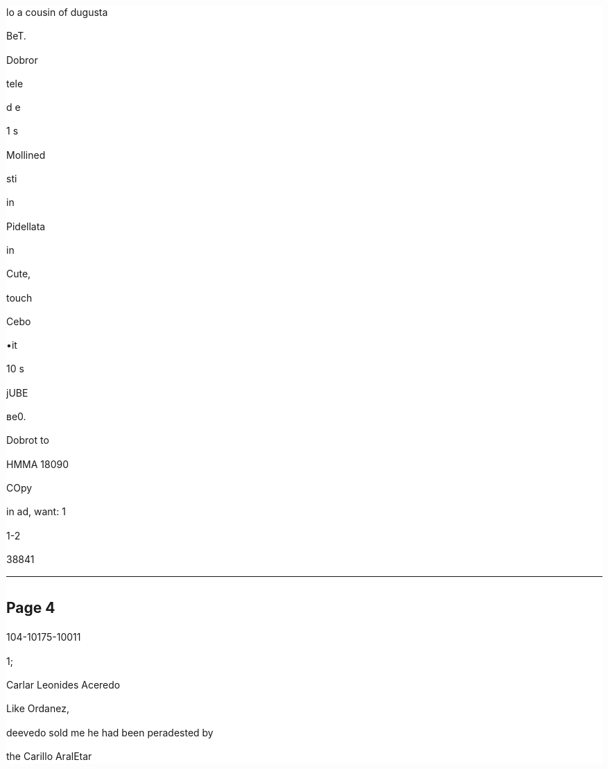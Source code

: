lo a cousin of dugusta

BeT.

Dobror

tele

d e

1 s

Mollined

sti

in

Pidellata

in

Cute,

touch

Cebo

•it

10 s

jUBE

вe0.

Dobrot to

HMMA 18090

COpy

in ad, want: 1

1-2

38841

---

## Page 4

104-10175-10011

1;

Carlar Leonides Aceredo

Like Ordanez,

deevedo sold me he had been peradested by

the Carillo AralEtar
